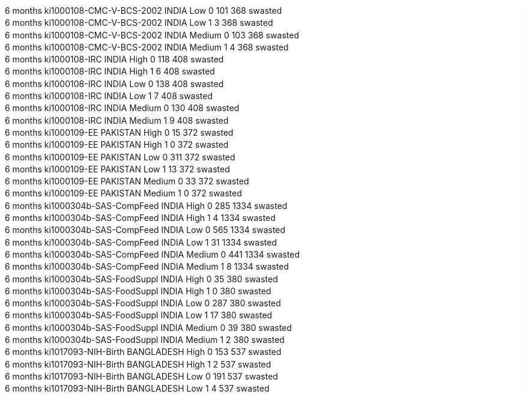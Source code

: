 6 months    ki1000108-CMC-V-BCS-2002   INDIA                          Low               0      101     368  swasted          
6 months    ki1000108-CMC-V-BCS-2002   INDIA                          Low               1        3     368  swasted          
6 months    ki1000108-CMC-V-BCS-2002   INDIA                          Medium            0      103     368  swasted          
6 months    ki1000108-CMC-V-BCS-2002   INDIA                          Medium            1        4     368  swasted          
6 months    ki1000108-IRC              INDIA                          High              0      118     408  swasted          
6 months    ki1000108-IRC              INDIA                          High              1        6     408  swasted          
6 months    ki1000108-IRC              INDIA                          Low               0      138     408  swasted          
6 months    ki1000108-IRC              INDIA                          Low               1        7     408  swasted          
6 months    ki1000108-IRC              INDIA                          Medium            0      130     408  swasted          
6 months    ki1000108-IRC              INDIA                          Medium            1        9     408  swasted          
6 months    ki1000109-EE               PAKISTAN                       High              0       15     372  swasted          
6 months    ki1000109-EE               PAKISTAN                       High              1        0     372  swasted          
6 months    ki1000109-EE               PAKISTAN                       Low               0      311     372  swasted          
6 months    ki1000109-EE               PAKISTAN                       Low               1       13     372  swasted          
6 months    ki1000109-EE               PAKISTAN                       Medium            0       33     372  swasted          
6 months    ki1000109-EE               PAKISTAN                       Medium            1        0     372  swasted          
6 months    ki1000304b-SAS-CompFeed    INDIA                          High              0      285    1334  swasted          
6 months    ki1000304b-SAS-CompFeed    INDIA                          High              1        4    1334  swasted          
6 months    ki1000304b-SAS-CompFeed    INDIA                          Low               0      565    1334  swasted          
6 months    ki1000304b-SAS-CompFeed    INDIA                          Low               1       31    1334  swasted          
6 months    ki1000304b-SAS-CompFeed    INDIA                          Medium            0      441    1334  swasted          
6 months    ki1000304b-SAS-CompFeed    INDIA                          Medium            1        8    1334  swasted          
6 months    ki1000304b-SAS-FoodSuppl   INDIA                          High              0       35     380  swasted          
6 months    ki1000304b-SAS-FoodSuppl   INDIA                          High              1        0     380  swasted          
6 months    ki1000304b-SAS-FoodSuppl   INDIA                          Low               0      287     380  swasted          
6 months    ki1000304b-SAS-FoodSuppl   INDIA                          Low               1       17     380  swasted          
6 months    ki1000304b-SAS-FoodSuppl   INDIA                          Medium            0       39     380  swasted          
6 months    ki1000304b-SAS-FoodSuppl   INDIA                          Medium            1        2     380  swasted          
6 months    ki1017093-NIH-Birth        BANGLADESH                     High              0      153     537  swasted          
6 months    ki1017093-NIH-Birth        BANGLADESH                     High              1        2     537  swasted          
6 months    ki1017093-NIH-Birth        BANGLADESH                     Low               0      191     537  swasted          
6 months    ki1017093-NIH-Birth        BANGLADESH                     Low               1        4     537  swasted          